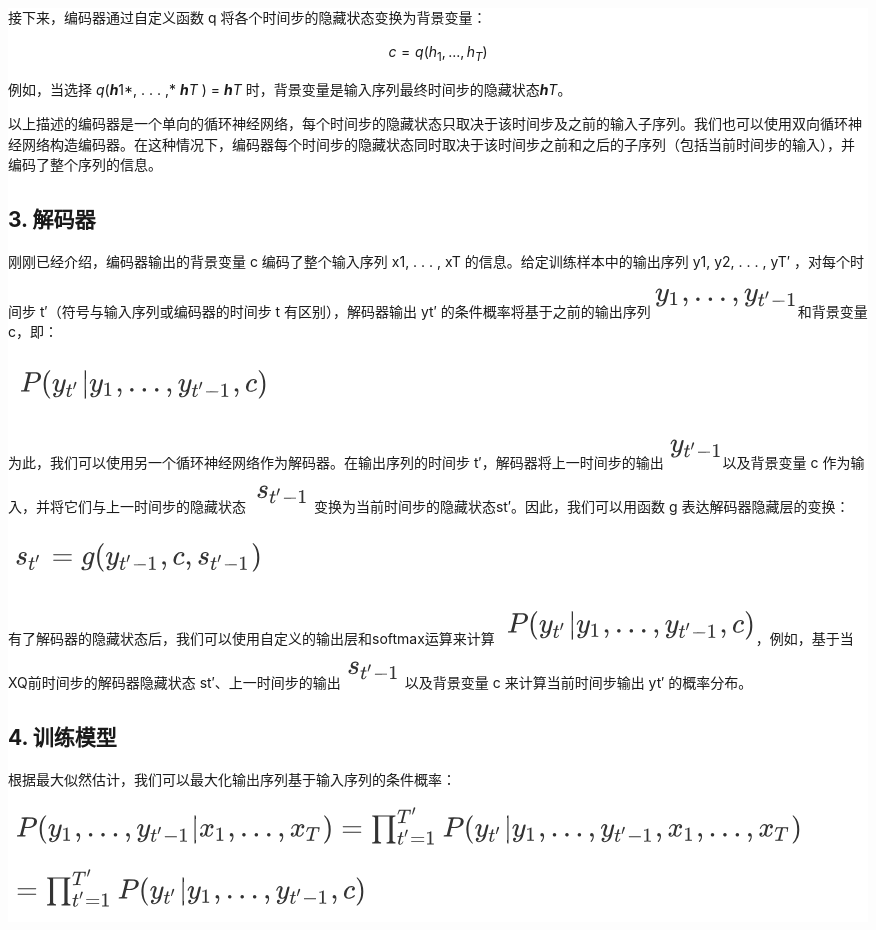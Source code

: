 接下来，编码器通过⾃定义函数 q 将各个时间步的隐藏状态变换为背景变量：

$$
c=q(h_1,...,h_T)
$$

例如，当选择 *q*(***h***1*, . . . ,* ***h****T* ) = ***h****T* 时，背景变量是输⼊序列最终时间步的隐藏状态***h****T*。

以上描述的编码器是⼀个单向的循环神经⽹络，每个时间步的隐藏状态只取决于该时间步及之前的输⼊⼦序列。我们也可以使⽤双向循环神经⽹络构造编码器。在这种情况下，编码器每个时间步的隐藏状态同时取决于该时间步之前和之后的⼦序列（包括当前时间步的输⼊），并编码了整个序列的信息。

## 3. 解码器

刚刚已经介绍，编码器输出的背景变量 c 编码了整个输⼊序列 x1, . . . , xT 的信息。给定训练样本中的输出序列 y1, y2, . . . , yT′ ，对每个时间步 t′（符号与输⼊序列或编码器的时间步 t 有区别），解码器输出 yt′ 的条件概率将基于之前的输出序列![](./images/2019-8-29_15-39-17.png)和背景变量 c，即：

![](./images/2019-8-29_15-45-12.png)

为此，我们可以使⽤另⼀个循环神经⽹络作为解码器。在输出序列的时间步 t′，解码器将上⼀时间步的输出 ![](./images/2019-8-29_15-46-6.png)以及背景变量 c 作为输⼊，并将它们与上⼀时间步的隐藏状态  ![](./images/2019-8-29_15-46-54.png)变换为当前时间步的隐藏状态st′。因此，我们可以⽤函数 g 表达解码器隐藏层的变换：

![](./images/2019-8-29_15-47-36.png)

有了解码器的隐藏状态后，我们可以使⽤⾃定义的输出层和softmax运算来计算 ![](./images/2019-8-29_15-49-45.png)，例如，基于当XQ前时间步的解码器隐藏状态 st′、上⼀时间步的输出![](./images/2019-8-29_15-46-54.png)以及背景变量 c 来计算当前时间步输出 yt′ 的概率分布。

## 4. 训练模型

根据最⼤似然估计，我们可以最⼤化输出序列基于输⼊序列的条件概率：

![](./images/2019-8-29_15-51-22.png)
